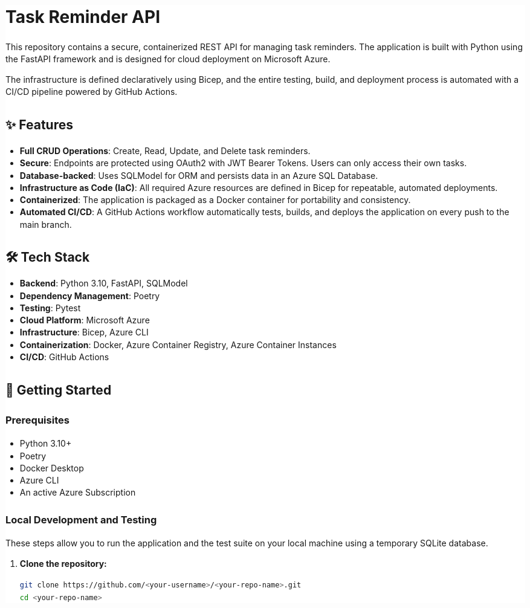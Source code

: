 # Task Reminder API

This repository contains a secure, containerized REST API for managing task reminders. The application is built with Python using the FastAPI framework and is designed for cloud deployment on Microsoft Azure.

The infrastructure is defined declaratively using Bicep, and the entire testing, build, and deployment process is automated with a CI/CD pipeline powered by GitHub Actions.

## ✨ Features

*   **Full CRUD Operations**: Create, Read, Update, and Delete task reminders.
*   **Secure**: Endpoints are protected using OAuth2 with JWT Bearer Tokens. Users can only access their own tasks.
*   **Database-backed**: Uses SQLModel for ORM and persists data in an Azure SQL Database.
*   **Infrastructure as Code (IaC)**: All required Azure resources are defined in Bicep for repeatable, automated deployments.
*   **Containerized**: The application is packaged as a Docker container for portability and consistency.
*   **Automated CI/CD**: A GitHub Actions workflow automatically tests, builds, and deploys the application on every push to the main branch.

## 🛠️ Tech Stack

*   **Backend**: Python 3.10, FastAPI, SQLModel
*   **Dependency Management**: Poetry
*   **Testing**: Pytest
*   **Cloud Platform**: Microsoft Azure
*   **Infrastructure**: Bicep, Azure CLI
*   **Containerization**: Docker, Azure Container Registry, Azure Container Instances
*   **CI/CD**: GitHub Actions

## 🚀 Getting Started

### Prerequisites

*   Python 3.10+
*   Poetry
*   Docker Desktop
*   Azure CLI
*   An active Azure Subscription

### Local Development and Testing

These steps allow you to run the application and the test suite on your local machine using a temporary SQLite database.

1.  **Clone the repository:**
    ```bash
    git clone https://github.com/<your-username>/<your-repo-name>.git
    cd <your-repo-name>
    ```
